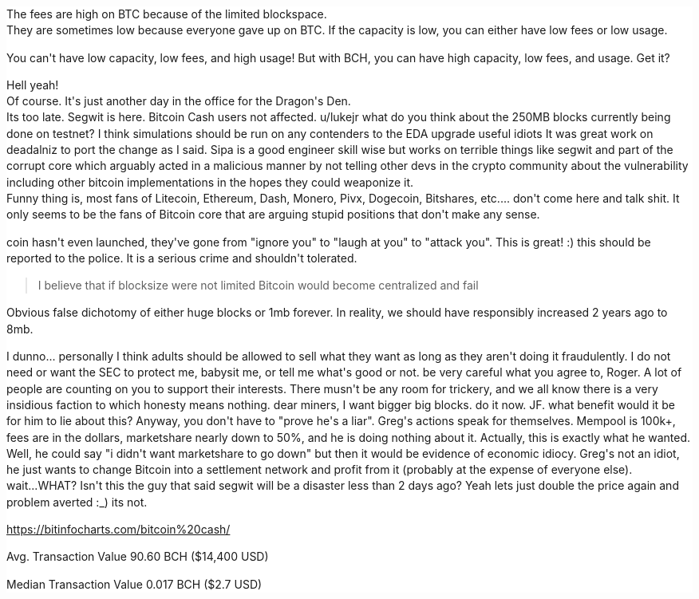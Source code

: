 
The fees are high on BTC because of the limited blockspace.  
They are sometimes low because everyone gave up on BTC.
 If the capacity is low, you can either have low fees or low usage.

You can't have low capacity, low fees, and high usage! 
But with BCH, you can have high capacity, low fees, and usage.  Get it?
 
Hell yeah!  
Of course.  It's just another day in the office for the Dragon's Den.  
Its too late. Segwit is here.  Bitcoin Cash users not affected.
u/lukejr what do you think about the 250MB blocks currently being done on testnet?
I think simulations should be run on any contenders to the EDA upgrade
useful idiots
It was great work on deadalniz to port the change as I said. Sipa is a good engineer skill wise but works on terrible things like segwit and part of the corrupt core which arguably acted in a malicious manner by not telling other devs in the crypto community about the vulnerability including other bitcoin implementations in the hopes they could weaponize it.  
Funny thing is, most fans of Litecoin, Ethereum, Dash, Monero, Pivx, Dogecoin, Bitshares, etc.... don't come here and talk shit.  It only seems to be the fans of Bitcoin core that are arguing stupid positions that don't make any sense.


coin hasn't even launched, they've gone from "ignore you" to "laugh at you" to "attack you".  This is great! :)
this should be reported to the police.  It is a serious crime and shouldn't tolerated.
> I believe that if blocksize were not limited Bitcoin would become centralized and fail
 
Obvious false dichotomy of either huge blocks or 1mb forever.  In reality, we should have responsibly increased 2 years ago to 8mb. 


I dunno... personally I think adults should be allowed to sell what they want as long as they aren't doing it fraudulently.  I do not need or want the SEC to protect me, babysit me, or tell me what's good or not.
be very careful what you agree to, Roger.  A lot of people are counting on you to support their interests.  There musn't be any room for trickery, and we all know there is a very insidious faction to which honesty means nothing.
dear miners, I want bigger big blocks.  do it now. JF.
what benefit would it be for him to lie about this?  Anyway, you don't have to "prove he's a liar".  Greg's actions speak for themselves.  Mempool is 100k+, fees are in the dollars, marketshare nearly down to 50%, and he is doing nothing about it.  Actually, this is exactly what he wanted.  Well, he could say "i didn't want marketshare to go down" but then it would be evidence of economic idiocy.  Greg's not an idiot, he just wants to change Bitcoin into a settlement network and profit from it (probably at the expense of everyone else).  
wait...WHAT?  Isn't this the guy that said segwit will be a disaster less than 2 days ago?
Yeah lets just double the price again and problem averted :_)
its not.

https://bitinfocharts.com/bitcoin%20cash/


Avg. Transaction Value	90.60 BCH ($14,400 USD)

Median Transaction Value	0.017 BCH ($2.7 USD)

